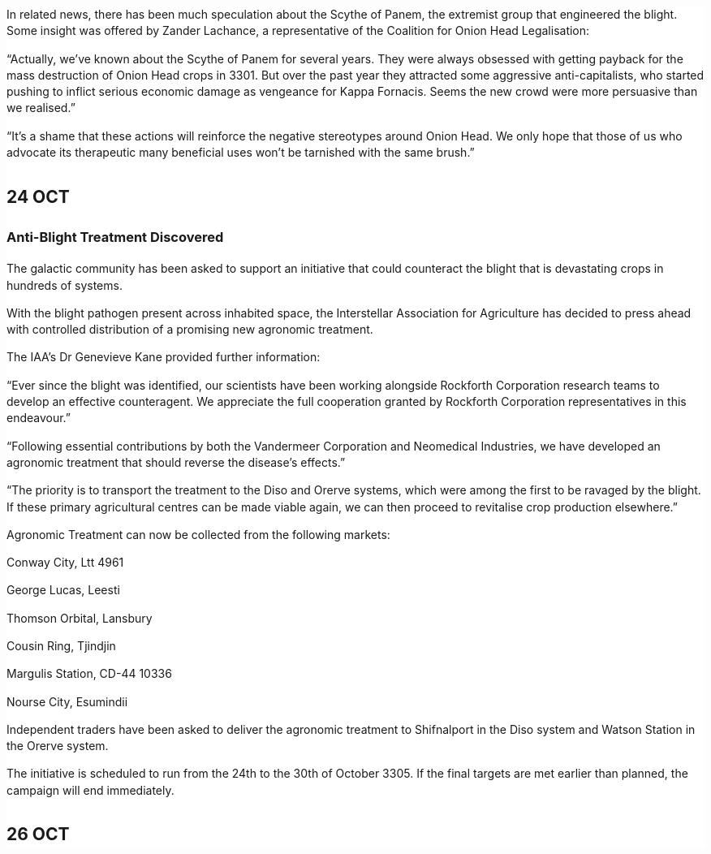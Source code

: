 In related news, there has been much speculation about the Scythe of Panem, the extremist group that engineered the blight. Some insight was offered by Zander Lachance, a representative of the Coalition for Onion Head Legalisation:

“Actually, we’ve known about the Scythe of Panem for several years. They were always obsessed with getting payback for the mass destruction of Onion Head crops in 3301. But over the past year they attracted some aggressive anti-capitalists, who started pushing to inflict serious economic damage as vengeance for Kappa Fornacis. Seems the new crowd were more persuasive than we realised.”

“It’s a shame that these actions will reinforce the negative stereotypes around Onion Head. We only hope that those of us who advocate its therapeutic many beneficial uses won’t be tarnished with the same brush.”

## 24 OCT

### Anti-Blight Treatment Discovered

The galactic community has been asked to support an initiative that could counteract the blight that is devastating crops in hundreds of systems.

With the blight pathogen present across inhabited space, the Interstellar Association for Agriculture has decided to press ahead with controlled distribution of a promising new agronomic treatment.

The IAA’s Dr Genevieve Kane provided further information:

“Ever since the blight was identified, our scientists have been working alongside Rockforth Corporation research teams to develop an effective counteragent. We appreciate the full cooperation granted by Rockforth Corporation representatives in this endeavour.”

“Following essential contributions by both the Vandermeer Corporation and Neomedical Industries, we have developed an agronomic treatment that should reverse the disease’s effects.”

“The priority is to transport the treatment to the Diso and Orerve systems, which were among the first to be ravaged by the blight. If these primary agricultural centres can be made viable again, we can then proceed to revitalise crop production elsewhere.”

Agronomic Treatment can now be collected from the following markets:

Conway City, Ltt 4961

George Lucas, Leesti

Thomson Orbital, Lansbury

Cousin Ring, Tjindjin

Margulis Station, CD-44 10336

Nourse City, Esumindii

Independent traders have been asked to deliver the agronomic treatment to Shifnalport in the Diso system and Watson Station in the Orerve system.

The initiative is scheduled to run from the 24th to the 30th of October 3305. If the final targets are met earlier than planned, the campaign will end immediately.

## 26 OCT
